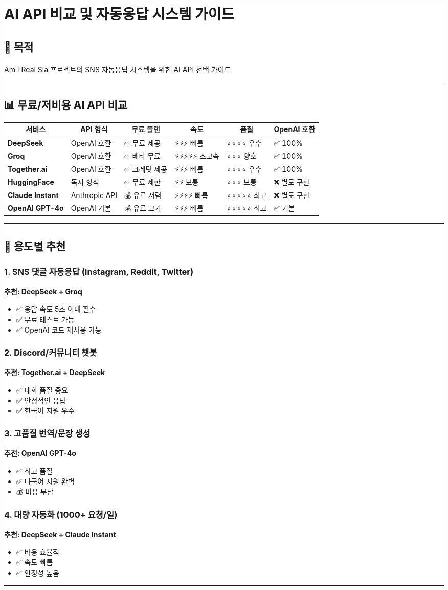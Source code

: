 # AI API 비교 및 자동응답 시스템 가이드

## 🎯 목적
Am I Real Sia 프로젝트의 SNS 자동응답 시스템을 위한 AI API 선택 가이드

---

## 📊 무료/저비용 AI API 비교

| 서비스 | API 형식 | 무료 플랜 | 속도 | 품질 | OpenAI 호환 |
|--------|----------|-----------|------|------|-------------|
| **DeepSeek** | OpenAI 호환 | ✅ 무료 제공 | ⚡⚡⚡ 빠름 | ⭐⭐⭐⭐ 우수 | ✅ 100% |
| **Groq** | OpenAI 호환 | ✅ 베타 무료 | ⚡⚡⚡⚡⚡ 초고속 | ⭐⭐⭐ 양호 | ✅ 100% |
| **Together.ai** | OpenAI 호환 | ✅ 크레딧 제공 | ⚡⚡⚡ 빠름 | ⭐⭐⭐⭐ 우수 | ✅ 100% |
| **HuggingFace** | 독자 형식 | ✅ 무료 제한 | ⚡⚡ 보통 | ⭐⭐⭐ 보통 | ❌ 별도 구현 |
| **Claude Instant** | Anthropic API | 💰 유료 저렴 | ⚡⚡⚡⚡ 빠름 | ⭐⭐⭐⭐⭐ 최고 | ❌ 별도 구현 |
| **OpenAI GPT-4o** | OpenAI 기본 | 💰 유료 고가 | ⚡⚡⚡ 빠름 | ⭐⭐⭐⭐⭐ 최고 | ✅ 기본 |

---

## 🎯 용도별 추천

### 1. SNS 댓글 자동응답 (Instagram, Reddit, Twitter)
**추천: DeepSeek + Groq**
- ✅ 응답 속도 5초 이내 필수
- ✅ 무료 테스트 가능
- ✅ OpenAI 코드 재사용 가능

### 2. Discord/커뮤니티 챗봇
**추천: Together.ai + DeepSeek**
- ✅ 대화 품질 중요
- ✅ 안정적인 응답
- ✅ 한국어 지원 우수

### 3. 고품질 번역/문장 생성
**추천: OpenAI GPT-4o**
- ✅ 최고 품질
- ✅ 다국어 지원 완벽
- 💰 비용 부담

### 4. 대량 자동화 (1000+ 요청/일)
**추천: DeepSeek + Claude Instant**
- ✅ 비용 효율적
- ✅ 속도 빠름
- ✅ 안정성 높음

---